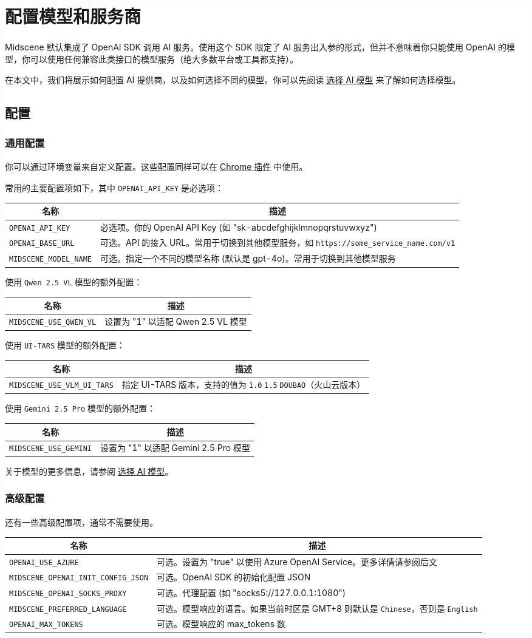 # 配置模型和服务商

Midscene 默认集成了 OpenAI SDK 调用 AI 服务。使用这个 SDK 限定了 AI 服务出入参的形式，但并不意味着你只能使用 OpenAI 的模型，你可以使用任何兼容此类接口的模型服务（绝大多数平台或工具都支持）。

在本文中，我们将展示如何配置 AI 提供商，以及如何选择不同的模型。你可以先阅读 [选择 AI 模型](./choose-a-model) 来了解如何选择模型。

## 配置

### 通用配置

你可以通过环境变量来自定义配置。这些配置同样可以在 [Chrome 插件](./quick-experience) 中使用。

常用的主要配置项如下，其中 `OPENAI_API_KEY` 是必选项：

| 名称 | 描述 |
|------|-------------|
| `OPENAI_API_KEY` | 必选项。你的 OpenAI API Key (如 "sk-abcdefghijklmnopqrstuvwxyz") |
| `OPENAI_BASE_URL` | 可选。API 的接入 URL。常用于切换到其他模型服务，如 `https://some_service_name.com/v1` |
| `MIDSCENE_MODEL_NAME` | 可选。指定一个不同的模型名称 (默认是 gpt-4o)。常用于切换到其他模型服务|

使用 `Qwen 2.5 VL` 模型的额外配置：

| 名称 | 描述 |
|------|-------------|
| `MIDSCENE_USE_QWEN_VL` | 设置为 "1" 以适配 Qwen 2.5 VL 模型 |

使用 `UI-TARS` 模型的额外配置：

| 名称 | 描述 |
|------|-------------|
| `MIDSCENE_USE_VLM_UI_TARS` | 指定 UI-TARS 版本，支持的值为 `1.0` `1.5` `DOUBAO`（火山云版本） |

使用 `Gemini 2.5 Pro` 模型的额外配置：

| 名称 | 描述 |
|------|-------------|
| `MIDSCENE_USE_GEMINI` | 设置为 "1" 以适配 Gemini 2.5 Pro 模型 |

关于模型的更多信息，请参阅 [选择 AI 模型](./choose-a-model)。

### 高级配置

还有一些高级配置项，通常不需要使用。

| 名称 | 描述 |
|------|-------------|
| `OPENAI_USE_AZURE` | 可选。设置为 "true" 以使用 Azure OpenAI Service。更多详情请参阅后文 |
| `MIDSCENE_OPENAI_INIT_CONFIG_JSON` | 可选。OpenAI SDK 的初始化配置 JSON |
| `MIDSCENE_OPENAI_SOCKS_PROXY` | 可选。代理配置 (如 "socks5://127.0.0.1:1080") |
| `MIDSCENE_PREFERRED_LANGUAGE` | 可选。模型响应的语言。如果当前时区是 GMT+8 则默认是 `Chinese`，否则是 `English` |
| `OPENAI_MAX_TOKENS` | 可选。模型响应的 max_tokens 数 |
